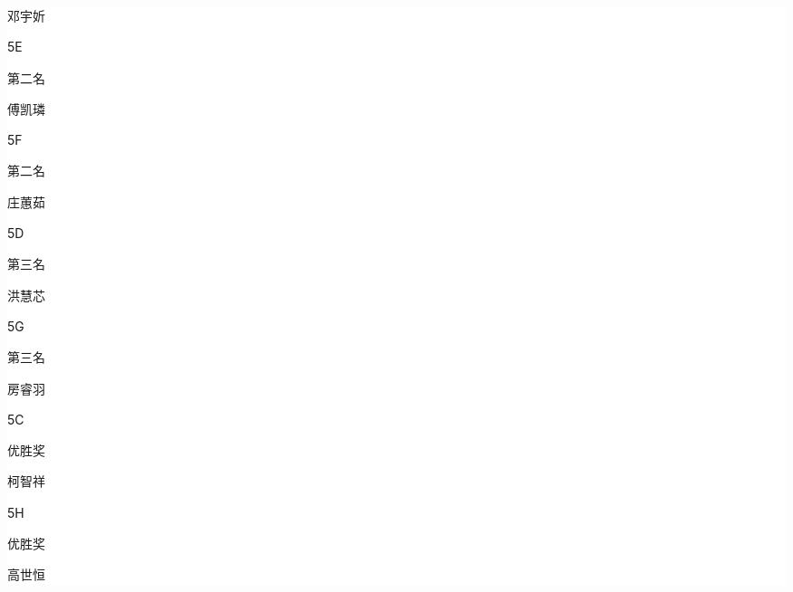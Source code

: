 <td rowspan="1" colspan="1">
<p>邓宇妡</p>
</td>
<td rowspan="1" colspan="1">
<p>5E</p>
</td>
</tr>
<tr>
<td rowspan="1" colspan="1">
<p>第二名</p>
</td>
<td rowspan="1" colspan="1">
<p>傅凯璘</p>
</td>
<td rowspan="1" colspan="1">
<p>5F</p>
</td>
<td rowspan="1" colspan="1">
<p>第二名</p>
</td>
<td rowspan="1" colspan="1">
<p>庄蕙茹</p>
</td>
<td rowspan="1" colspan="1">
<p>5D</p>
</td>
</tr>
<tr>
<td rowspan="1" colspan="1">
<p>第三名</p>
</td>
<td rowspan="1" colspan="1">
<p>洪慧芯</p>
</td>
<td rowspan="1" colspan="1">
<p>5G</p>
</td>
<td rowspan="1" colspan="1">
<p>第三名</p>
</td>
<td rowspan="1" colspan="1">
<p>房睿羽</p>
</td>
<td rowspan="1" colspan="1">
<p>5C</p>
</td>
</tr>
<tr>
<td rowspan="1" colspan="1">
<p>优胜奖</p>
</td>
<td rowspan="1" colspan="1">
<p>柯智祥</p>
</td>
<td rowspan="1" colspan="1">
<p>5H</p>
</td>
<td rowspan="1" colspan="1">
<p>优胜奖</p>
</td>
<td rowspan="1" colspan="1">
<p>高世恒</p>
</td>
<td rowspan="1" colspan="1">